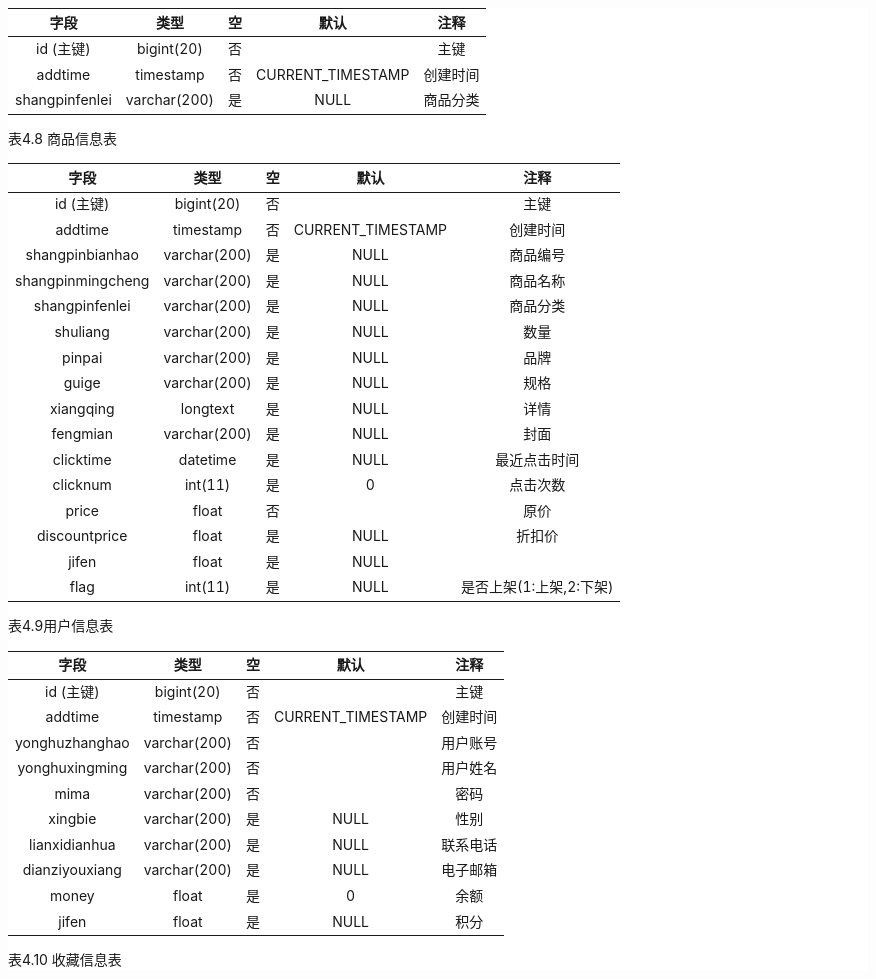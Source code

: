 |字段|类型|空|默认|注释|
| :-: | :-: | :-: | :-: | :-: |
|id (主键)|bigint(20)|否||主键|
|addtime|timestamp|否|CURRENT\_TIMESTAMP|创建时间|
|shangpinfenlei|varchar(200)|是|NULL|商品分类|
表4.8 商品信息表

|字段|类型|空|默认|注释|
| :-: | :-: | :-: | :-: | :-: |
|id (主键)|bigint(20)|否||主键|
|addtime|timestamp|否|CURRENT\_TIMESTAMP|创建时间|
|shangpinbianhao|varchar(200)|是|NULL|商品编号|
|shangpinmingcheng|varchar(200)|是|NULL|商品名称|
|shangpinfenlei|varchar(200)|是|NULL|商品分类|
|shuliang|varchar(200)|是|NULL|数量|
|pinpai|varchar(200)|是|NULL|品牌|
|guige|varchar(200)|是|NULL|规格|
|xiangqing|longtext|是|NULL|详情|
|fengmian|varchar(200)|是|NULL|封面|
|clicktime|datetime|是|NULL|最近点击时间|
|clicknum|int(11)|是|0|点击次数|
|price|float|否||原价|
|discountprice|float|是|NULL|折扣价|
|jifen|float|是|NULL||
|flag|int(11)|是|NULL|是否上架(1:上架,2:下架)|
表4.9用户信息表

|字段|类型|空|默认|注释|
| :-: | :-: | :-: | :-: | :-: |
|id (主键)|bigint(20)|否||主键|
|addtime|timestamp|否|CURRENT\_TIMESTAMP|创建时间|
|yonghuzhanghao|varchar(200)|否||用户账号|
|yonghuxingming|varchar(200)|否||用户姓名|
|mima|varchar(200)|否||密码|
|xingbie|varchar(200)|是|NULL|性别|
|lianxidianhua|varchar(200)|是|NULL|联系电话|
|dianziyouxiang|varchar(200)|是|NULL|电子邮箱|
|money|float|是|0|余额|
|jifen|float|是|NULL|积分|
表4.10 收藏信息表